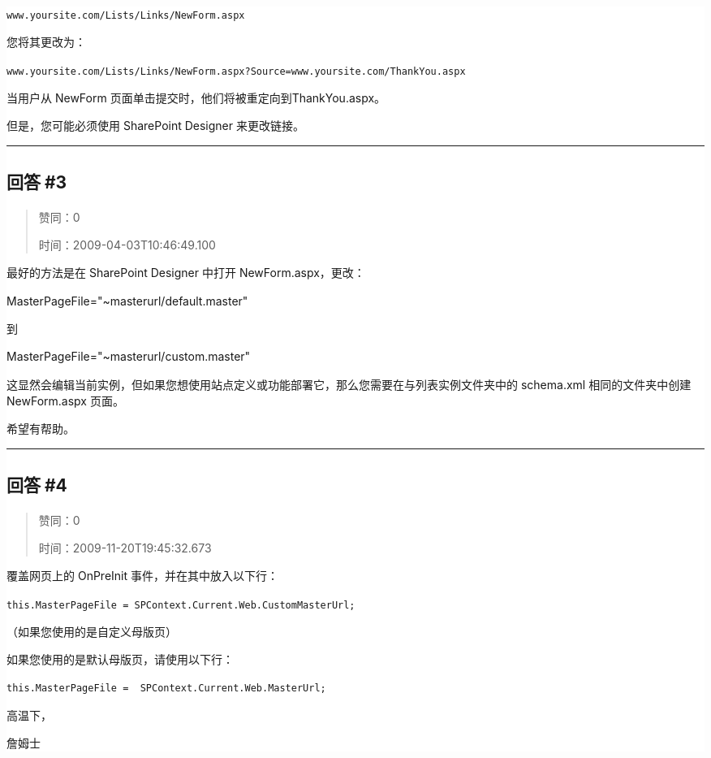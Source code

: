 ```
www.yoursite.com/Lists/Links/NewForm.aspx

```

您将其更改为：

```
www.yoursite.com/Lists/Links/NewForm.aspx?Source=www.yoursite.com/ThankYou.aspx 

```

当用户从 NewForm 页面单击提交时，他们将被重定向到ThankYou.aspx。

但是，您可能必须使用 SharePoint Designer 来更改链接。

* * *

## 回答 #3

> 赞同：0
> 
> 时间：2009-04-03T10:46:49.100

最好的方法是在 SharePoint Designer 中打开 NewForm.aspx，更改：

MasterPageFile="~masterurl/default.master"

到

MasterPageFile="~masterurl/custom.master"

这显然会编辑当前实例，但如果您想使用站点定义或功能部署它，那么您需要在与列表实例文件夹中的 schema.xml 相同的文件夹中创建 NewForm.aspx 页面。

希望有帮助。

* * *

## 回答 #4

> 赞同：0
> 
> 时间：2009-11-20T19:45:32.673

覆盖网页上的 OnPreInit 事件，并在其中放入以下行：

```
this.MasterPageFile = SPContext.Current.Web.CustomMasterUrl; 
```

（如果您使用的是自定义母版页）

如果您使用的是默认母版页，请使用以下行：

```
this.MasterPageFile =  SPContext.Current.Web.MasterUrl; 
```

高温下，

詹姆士
